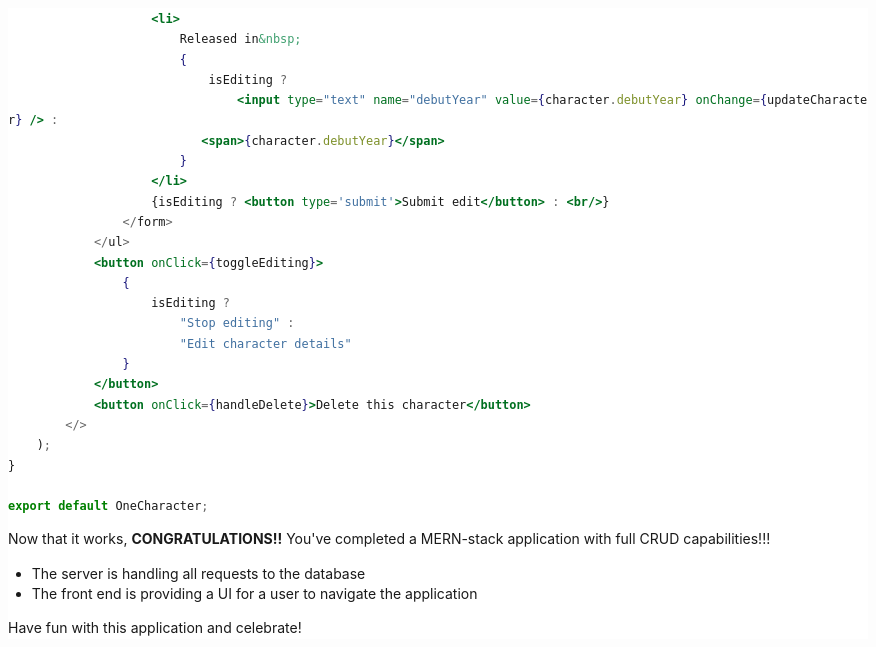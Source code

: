 ```jsx
                    <li>
                        Released in&nbsp;
                        {
                            isEditing ?
                                <input type="text" name="debutYear" value={character.debutYear} onChange={updateCharacter} /> :
                           <span>{character.debutYear}</span>
                        }
                    </li>
                    {isEditing ? <button type='submit'>Submit edit</button> : <br/>}
                </form>
            </ul>
            <button onClick={toggleEditing}>
                {
                    isEditing ?
                        "Stop editing" :
                        "Edit character details"
                }
            </button>
            <button onClick={handleDelete}>Delete this character</button>
        </>
    );
}

export default OneCharacter;
```

Now that it works, **CONGRATULATIONS!!** You've completed a MERN-stack application with full CRUD capabilities!!!

- The server is handling all requests to the database
- The front end is providing a UI for a user to navigate the application

Have fun with this application and celebrate!
